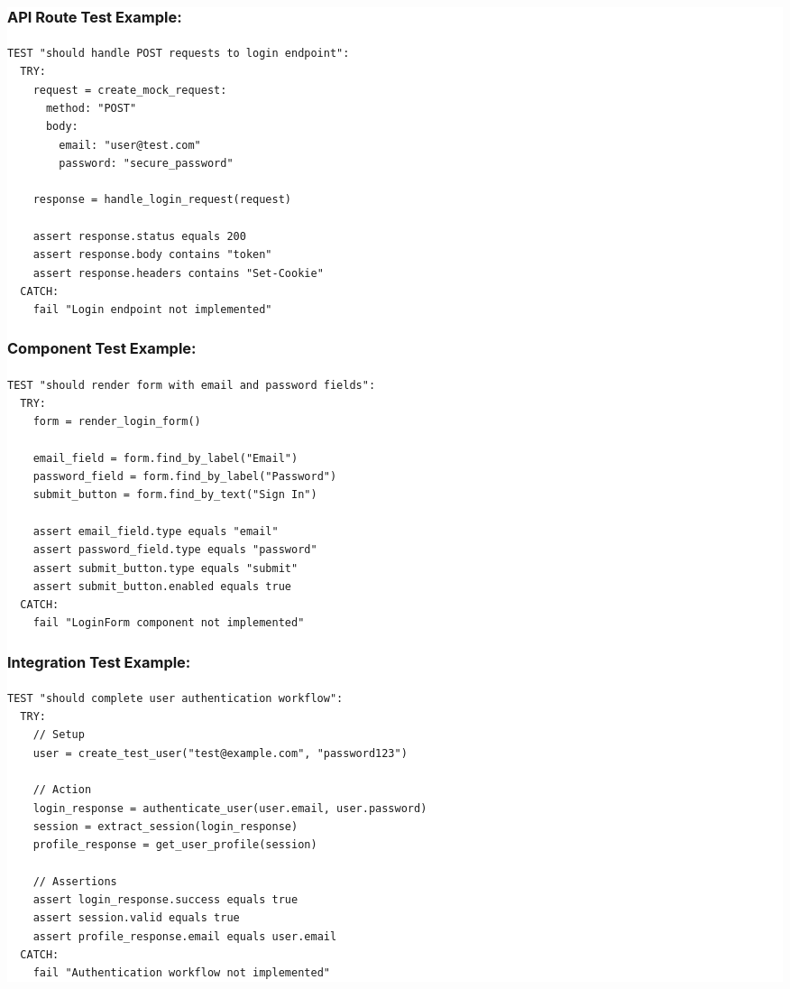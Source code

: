 ### API Route Test Example:
```
TEST "should handle POST requests to login endpoint":
  TRY:
    request = create_mock_request:
      method: "POST"
      body:
        email: "user@test.com"
        password: "secure_password"

    response = handle_login_request(request)

    assert response.status equals 200
    assert response.body contains "token"
    assert response.headers contains "Set-Cookie"
  CATCH:
    fail "Login endpoint not implemented"
```

### Component Test Example:
```
TEST "should render form with email and password fields":
  TRY:
    form = render_login_form()

    email_field = form.find_by_label("Email")
    password_field = form.find_by_label("Password")
    submit_button = form.find_by_text("Sign In")

    assert email_field.type equals "email"
    assert password_field.type equals "password"
    assert submit_button.type equals "submit"
    assert submit_button.enabled equals true
  CATCH:
    fail "LoginForm component not implemented"
```

### Integration Test Example:
```
TEST "should complete user authentication workflow":
  TRY:
    // Setup
    user = create_test_user("test@example.com", "password123")

    // Action
    login_response = authenticate_user(user.email, user.password)
    session = extract_session(login_response)
    profile_response = get_user_profile(session)

    // Assertions
    assert login_response.success equals true
    assert session.valid equals true
    assert profile_response.email equals user.email
  CATCH:
    fail "Authentication workflow not implemented"
```
